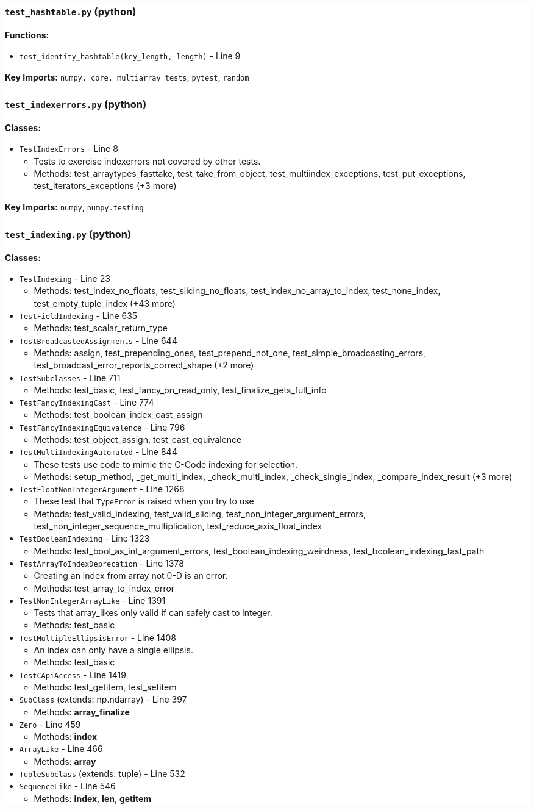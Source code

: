 ### `test_hashtable.py` (python)

**Functions:**
- `test_identity_hashtable(key_length, length)` - Line 9

**Key Imports:** `numpy._core._multiarray_tests`, `pytest`, `random`

### `test_indexerrors.py` (python)

**Classes:**
- `TestIndexErrors` - Line 8
  - Tests to exercise indexerrors not covered by other tests.
  - Methods: test_arraytypes_fasttake, test_take_from_object, test_multiindex_exceptions, test_put_exceptions, test_iterators_exceptions (+3 more)

**Key Imports:** `numpy`, `numpy.testing`

### `test_indexing.py` (python)

**Classes:**
- `TestIndexing` - Line 23
  - Methods: test_index_no_floats, test_slicing_no_floats, test_index_no_array_to_index, test_none_index, test_empty_tuple_index (+43 more)
- `TestFieldIndexing` - Line 635
  - Methods: test_scalar_return_type
- `TestBroadcastedAssignments` - Line 644
  - Methods: assign, test_prepending_ones, test_prepend_not_one, test_simple_broadcasting_errors, test_broadcast_error_reports_correct_shape (+2 more)
- `TestSubclasses` - Line 711
  - Methods: test_basic, test_fancy_on_read_only, test_finalize_gets_full_info
- `TestFancyIndexingCast` - Line 774
  - Methods: test_boolean_index_cast_assign
- `TestFancyIndexingEquivalence` - Line 796
  - Methods: test_object_assign, test_cast_equivalence
- `TestMultiIndexingAutomated` - Line 844
  - These tests use code to mimic the C-Code indexing for selection.
  - Methods: setup_method, _get_multi_index, _check_multi_index, _check_single_index, _compare_index_result (+3 more)
- `TestFloatNonIntegerArgument` - Line 1268
  - These test that ``TypeError`` is raised when you try to use
  - Methods: test_valid_indexing, test_valid_slicing, test_non_integer_argument_errors, test_non_integer_sequence_multiplication, test_reduce_axis_float_index
- `TestBooleanIndexing` - Line 1323
  - Methods: test_bool_as_int_argument_errors, test_boolean_indexing_weirdness, test_boolean_indexing_fast_path
- `TestArrayToIndexDeprecation` - Line 1378
  - Creating an index from array not 0-D is an error.
  - Methods: test_array_to_index_error
- `TestNonIntegerArrayLike` - Line 1391
  - Tests that array_likes only valid if can safely cast to integer.
  - Methods: test_basic
- `TestMultipleEllipsisError` - Line 1408
  - An index can only have a single ellipsis.
  - Methods: test_basic
- `TestCApiAccess` - Line 1419
  - Methods: test_getitem, test_setitem
- `SubClass` (extends: np.ndarray) - Line 397
  - Methods: __array_finalize__
- `Zero` - Line 459
  - Methods: __index__
- `ArrayLike` - Line 466
  - Methods: __array__
- `TupleSubclass` (extends: tuple) - Line 532
- `SequenceLike` - Line 546
  - Methods: __index__, __len__, __getitem__